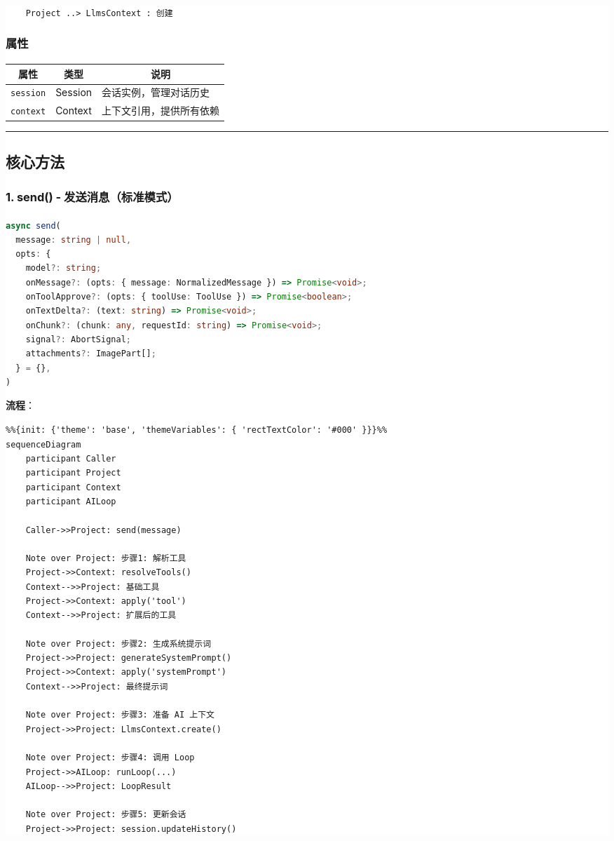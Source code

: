 ```mermaid
    Project ..> LlmsContext : 创建
```

### 属性

| 属性 | 类型 | 说明 |
|------|------|------|
| `session` | Session | 会话实例，管理对话历史 |
| `context` | Context | 上下文引用，提供所有依赖 |

---

## 核心方法

### 1. send() - 发送消息（标准模式）

```typescript
async send(
  message: string | null,
  opts: {
    model?: string;
    onMessage?: (opts: { message: NormalizedMessage }) => Promise<void>;
    onToolApprove?: (opts: { toolUse: ToolUse }) => Promise<boolean>;
    onTextDelta?: (text: string) => Promise<void>;
    onChunk?: (chunk: any, requestId: string) => Promise<void>;
    signal?: AbortSignal;
    attachments?: ImagePart[];
  } = {},
)
```

**流程**：

```mermaid
%%{init: {'theme': 'base', 'themeVariables': { 'rectTextColor': '#000' }}}%%
sequenceDiagram
    participant Caller
    participant Project
    participant Context
    participant AILoop

    Caller->>Project: send(message)

    Note over Project: 步骤1: 解析工具
    Project->>Context: resolveTools()
    Context-->>Project: 基础工具
    Project->>Context: apply('tool')
    Context-->>Project: 扩展后的工具

    Note over Project: 步骤2: 生成系统提示词
    Project->>Project: generateSystemPrompt()
    Project->>Context: apply('systemPrompt')
    Context-->>Project: 最终提示词

    Note over Project: 步骤3: 准备 AI 上下文
    Project->>Project: LlmsContext.create()

    Note over Project: 步骤4: 调用 Loop
    Project->>AILoop: runLoop(...)
    AILoop-->>Project: LoopResult

    Note over Project: 步骤5: 更新会话
    Project->>Project: session.updateHistory()
```